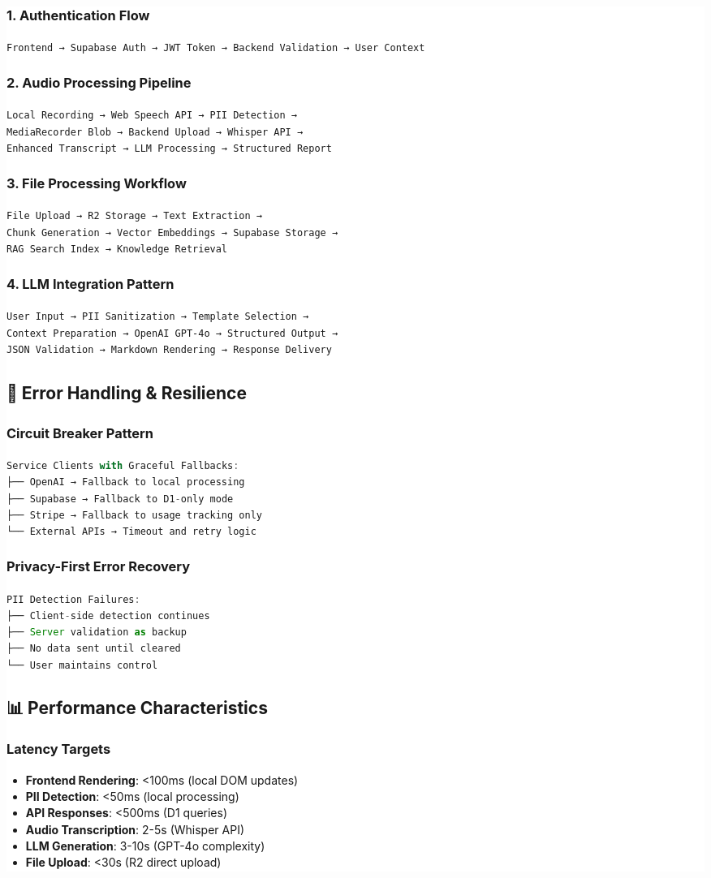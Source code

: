 ### 1. **Authentication Flow**
```
Frontend → Supabase Auth → JWT Token → Backend Validation → User Context
```

### 2. **Audio Processing Pipeline**
```
Local Recording → Web Speech API → PII Detection → 
MediaRecorder Blob → Backend Upload → Whisper API → 
Enhanced Transcript → LLM Processing → Structured Report
```

### 3. **File Processing Workflow**
```
File Upload → R2 Storage → Text Extraction → 
Chunk Generation → Vector Embeddings → Supabase Storage → 
RAG Search Index → Knowledge Retrieval
```

### 4. **LLM Integration Pattern**
```
User Input → PII Sanitization → Template Selection → 
Context Preparation → OpenAI GPT-4o → Structured Output → 
JSON Validation → Markdown Rendering → Response Delivery
```

## 🚦 Error Handling & Resilience

### Circuit Breaker Pattern
```typescript
Service Clients with Graceful Fallbacks:
├── OpenAI → Fallback to local processing
├── Supabase → Fallback to D1-only mode  
├── Stripe → Fallback to usage tracking only
└── External APIs → Timeout and retry logic
```

### Privacy-First Error Recovery
```typescript
PII Detection Failures:
├── Client-side detection continues
├── Server validation as backup
├── No data sent until cleared
└── User maintains control
```

## 📊 Performance Characteristics

### Latency Targets
- **Frontend Rendering**: <100ms (local DOM updates)
- **PII Detection**: <50ms (local processing)
- **API Responses**: <500ms (D1 queries)
- **Audio Transcription**: 2-5s (Whisper API)
- **LLM Generation**: 3-10s (GPT-4o complexity)
- **File Upload**: <30s (R2 direct upload)
